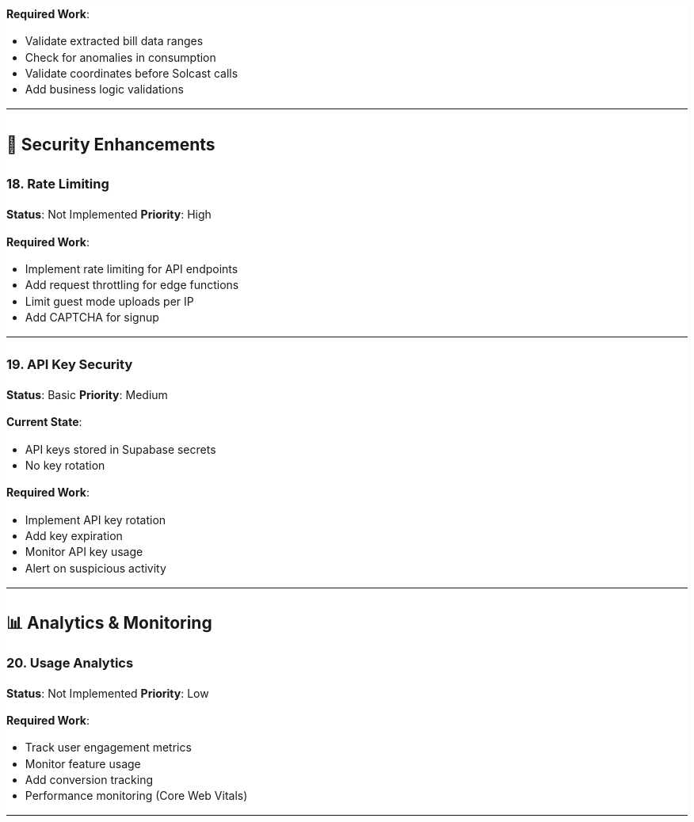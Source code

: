 **Required Work**:
- Validate extracted bill data ranges
- Check for anomalies in consumption
- Validate coordinates before Solcast calls
- Add business logic validations

---

## 🔐 Security Enhancements

### 18. Rate Limiting
**Status**: Not Implemented
**Priority**: High

**Required Work**:
- Implement rate limiting for API endpoints
- Add request throttling for edge functions
- Limit guest mode uploads per IP
- Add CAPTCHA for signup

---

### 19. API Key Security
**Status**: Basic
**Priority**: Medium

**Current State**:
- API keys stored in Supabase secrets
- No key rotation

**Required Work**:
- Implement API key rotation
- Add key expiration
- Monitor API key usage
- Alert on suspicious activity

---

## 📊 Analytics & Monitoring

### 20. Usage Analytics
**Status**: Not Implemented
**Priority**: Low

**Required Work**:
- Track user engagement metrics
- Monitor feature usage
- Add conversion tracking
- Performance monitoring (Core Web Vitals)

---

